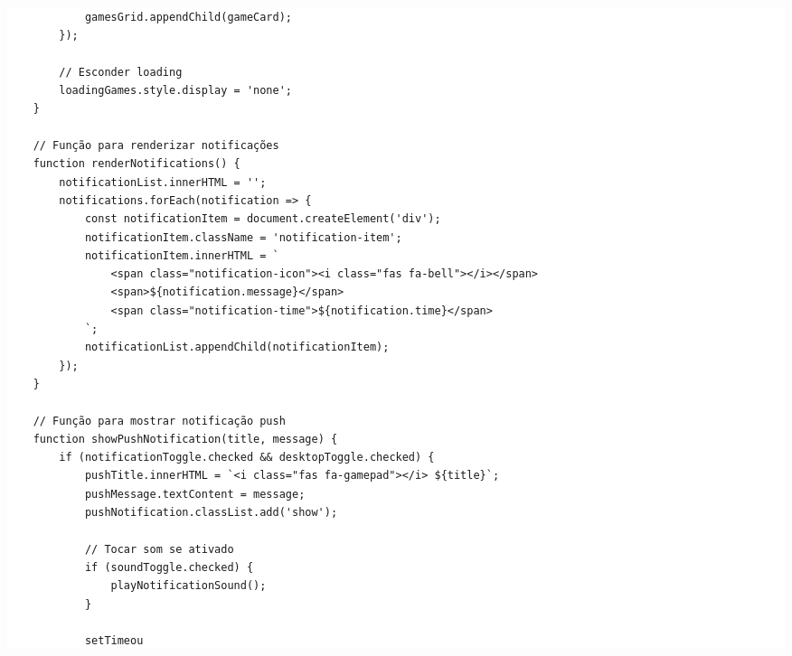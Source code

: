                 gamesGrid.appendChild(gameCard);
            });
            
            // Esconder loading
            loadingGames.style.display = 'none';
        }

        // Função para renderizar notificações
        function renderNotifications() {
            notificationList.innerHTML = '';
            notifications.forEach(notification => {
                const notificationItem = document.createElement('div');
                notificationItem.className = 'notification-item';
                notificationItem.innerHTML = `
                    <span class="notification-icon"><i class="fas fa-bell"></i></span>
                    <span>${notification.message}</span>
                    <span class="notification-time">${notification.time}</span>
                `;
                notificationList.appendChild(notificationItem);
            });
        }

        // Função para mostrar notificação push
        function showPushNotification(title, message) {
            if (notificationToggle.checked && desktopToggle.checked) {
                pushTitle.innerHTML = `<i class="fas fa-gamepad"></i> ${title}`;
                pushMessage.textContent = message;
                pushNotification.classList.add('show');
                
                // Tocar som se ativado
                if (soundToggle.checked) {
                    playNotificationSound();
                }
                
                setTimeou
